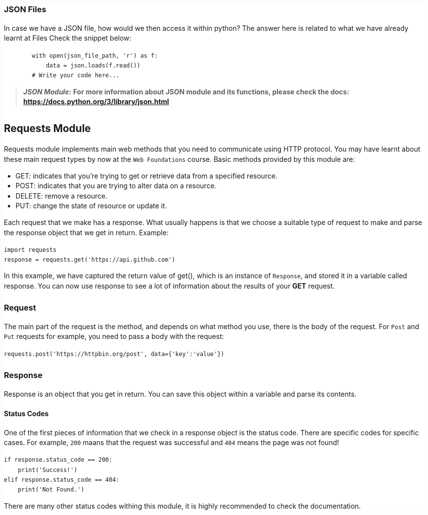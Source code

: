 ### JSON Files
In case we have a JSON file, how would we then access it within python? The answer here is related to what we have already learnt at Files
Check the snippet below:
```
        with open(json_file_path, 'r') as f:
            data = json.loads(f.read())
        # Write your code here...
```

> **_JSON Module:_**  **For more information about JSON module and its functions, please check the docs: https://docs.python.org/3/library/json.html**

## Requests Module
Requests module implements main web methods that you need to communicate using HTTP protocol. You may have learnt about these main request types by now at the `Web Foundations` course.
Basic methods provided by this module are:
- GET: indicates that you’re trying to get or retrieve data from a specified resource.
- POST: indicates that you are trying to alter data on a resource.
- DELETE: remove a resource.
- PUT: change the state of resource or update it.

Each request that we make has a response. What usually happens is that we choose a suitable type of request to make and parse the response object that we get in return.
Example:
```
import requests
response = requests.get('https://api.github.com')
```
In this example, we have captured the return value of get(), which is an instance of `Response`, and stored it in a variable called response. You can now use response to see a lot of information about the results of your __GET__ request.

### Request
The main part of the request is the method, and depends on what method you use, there is the body of the request.
For `Post` and `Put` requests for example, you need to pass a body with the request:
```
requests.post('https://httpbin.org/post', data={'key':'value'})
```

### Response
Response is an object that you get in return. You can save this object within a variable and parse its contents.
#### Status Codes
One of the first pieces of information that we check in a response object is the status code. There are specific codes for specific cases. For example, `200` maans that the request was successful and `404` means the page was not found!
```
if response.status_code == 200:
    print('Success!')
elif response.status_code == 404:
    print('Not Found.')
```
There are many other status codes withing this module, it is highly recommended to check the documentation.
